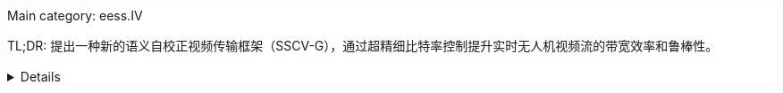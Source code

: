 Main category: eess.IV

TL;DR: 提出一种新的语义自校正视频传输框架（SSCV-G），通过超精细比特率控制提升实时无人机视频流的带宽效率和鲁棒性。


<details>
  <summary>Details</summary>
Motivation: 实时无人机视频流在远程监控、应急响应等应用中至关重要，但面临带宽有限、延迟波动和高丢包率的挑战。

Method: 采用语义码本空间编码视频帧，结合ST-ViT进行多帧联合解码，并通过MUPPO强化学习优化资源分配和比特率选择。

Result: SSCV-G在编码效率、带宽适应性和丢包鲁棒性上显著优于现有视频编解码器，MUPPO优化也优于现有基准。

Conclusion: SSCV-G框架有效解决了实时无人机视频流的核心挑战，为相关应用提供了高效解决方案。

Abstract: Real-time unmanned aerial vehicle (UAV) video streaming is essential for
time-sensitive applications, including remote surveillance, emergency response,
and environmental monitoring. However, it faces challenges such as limited
bandwidth, latency fluctuations, and high packet loss. To address these issues,
